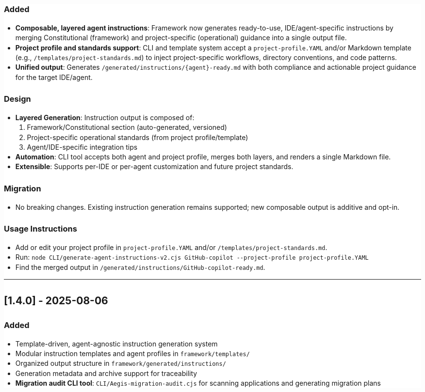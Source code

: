 ### Added

- __Composable, layered agent instructions__: Framework now generates ready-to-use, IDE/agent-specific instructions by
  merging Constitutional (framework) and project-specific (operational) guidance into a single output file.
- __Project profile and standards support__: CLI and template system accept a `project-profile.YAML` and/or Markdown
  template (e.g., `/templates/project-standards.md`) to inject project-specific workflows, directory conventions, and
  code patterns.
- __Unified output__: Generates `/generated/instructions/{agent}-ready.md` with both compliance and actionable project
  guidance for the target IDE/agent.

### Design

- __Layered Generation__: Instruction output is composed of:
  1. Framework/Constitutional section (auto-generated, versioned)
  2. Project-specific operational standards (from project profile/template)
  3. Agent/IDE-specific integration tips
- __Automation__: CLI tool accepts both agent and project profile, merges both layers, and renders a single Markdown
  file.
- __Extensible__: Supports per-IDE or per-agent customization and future project standards.

### Migration

- No breaking changes. Existing instruction generation remains supported; new composable output is additive and opt-in.

### Usage Instructions

- Add or edit your project profile in `project-profile.YAML` and/or `/templates/project-standards.md`.
- Run: `node CLI/generate-agent-instructions-v2.cjs GitHub-copilot --project-profile project-profile.YAML`
- Find the merged output in `/generated/instructions/GitHub-copilot-ready.md`.

---

## [1.4.0] - 2025-08-06

### Added

- Template-driven, agent-agnostic instruction generation system
- Modular instruction templates and agent profiles in `framework/templates/`
- Organized output structure in `framework/generated/instructions/`
- Generation metadata and archive support for traceability
- __Migration audit CLI tool__: `CLI/Aegis-migration-audit.cjs` for scanning applications and generating migration plans
